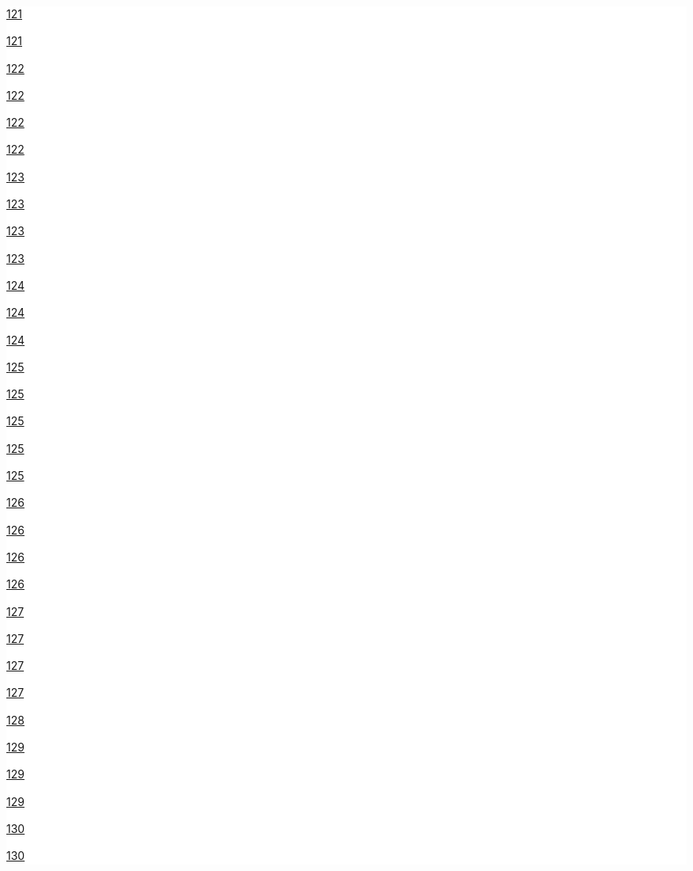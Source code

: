 [121](#terminating-identification-presentation-tip-and-terminating-identification-restriction-tir-service-establishments)

[121](#number-of-terminating-identification-presentation-tip-procedure)

[122](#number-of-terminating-identification-restriction-tir-procedure)

[122](#number-of-message-waiting-indicationmwi-event-notification-procedure)

[122](#number-of-flexible-alerting-fa-procedure)

[122](#number-of-customized-ringing-signal-crs-procedure)

[123](#number-of-customized-alerting-tones-cat-procedure)

[123](#advice-of-charge-aoc-service-establishments)

[123](#number-of-charging-information-at-communication-set-up-time-aoc-s)

[123](#number-of-aoc-s-when-the-served-user-is-the-originating-user)

[124](#number-of-aoc-s-when-the-served-user-is-the-terminating-user)

[124](#number-of-charging-information-during-the-communication-aoc-d)

[124](#number-of-charging-information-at-the-end-of-the-communication-aoc-e)

[125](#completion-of-communications-to-busy-subscriber-ccbs-and-completion-of-communications-by-no-reply-ccnr)

[125](#number-of-completion-of-communications-to-busy-subscriber-ccbs-procedure)

[125](#number-of-completion-of-communications-by-no-reply-ccnr-procedure)

[125](#number-of-closed-user-group-cug-procedure)

[125](#number-of-malicious-communication-identification-mcid-procedure)

[126](#personal-network-management-pnm-service-establishments)

[126](#number-of-pn-registration-procedure)

[126](#number-of-pn-configuration-procedure)

[126](#number-of-pn-query-procedure)

[127](#number-of-pn-ue-redirection-procedure)

[127](#number-of-pn-access-control-procedure)

[127](#explicit-communication-transfer-service-establishments)

[127](#number-of-blind-transfer-procedure)

[128](#number-of-consultative-transfer-procedure)

[129](#measurements-related-to-ibcf)

[129](#attempted-session-establishments-from-users-of-other-network-domains-1)

[129](#forbidden-generated-for-sessions-from-users-of-other-network-domains-1)

[130](#attempted-session-establishments-to-users-of-other-network-domains-1)

[130](#forbidden-received-for-sessions-to-users-of-other-network-domains-1)
